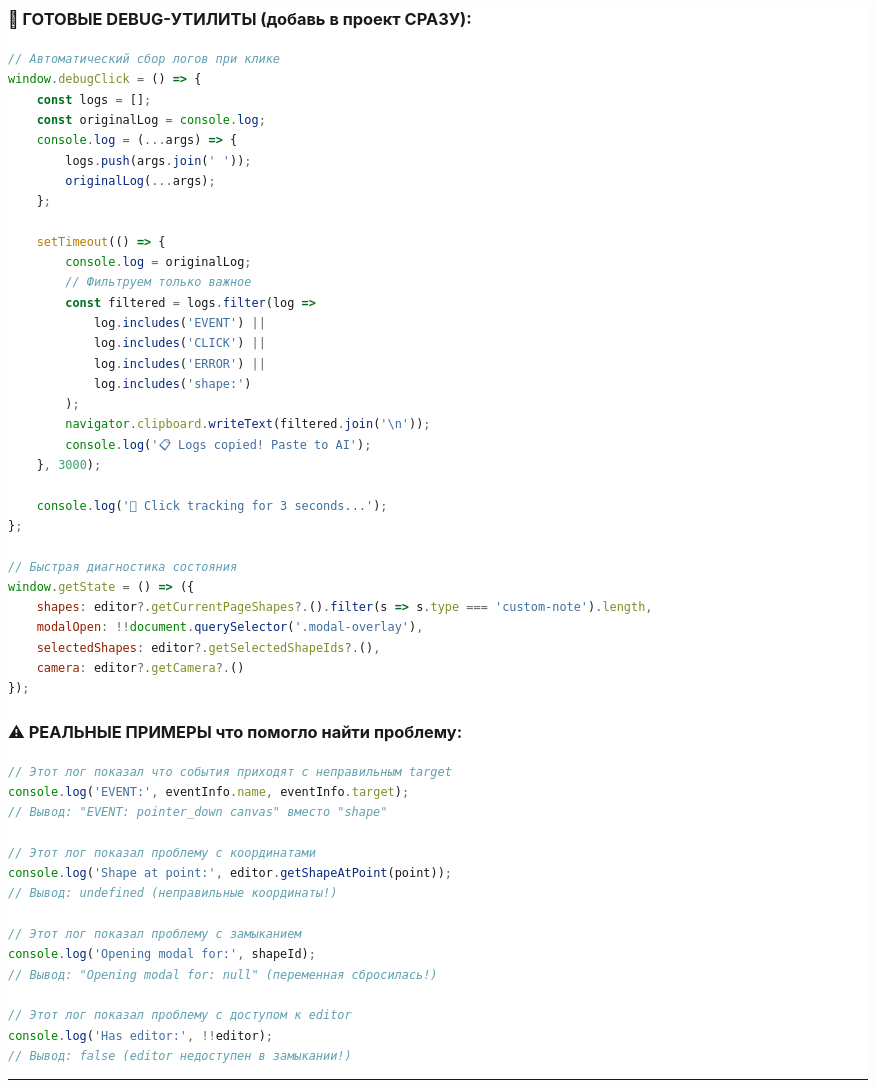 ### 🚀 ГОТОВЫЕ DEBUG-УТИЛИТЫ (добавь в проект СРАЗУ):

```javascript
// Автоматический сбор логов при клике
window.debugClick = () => {
    const logs = [];
    const originalLog = console.log;
    console.log = (...args) => {
        logs.push(args.join(' '));
        originalLog(...args);
    };
    
    setTimeout(() => {
        console.log = originalLog;
        // Фильтруем только важное
        const filtered = logs.filter(log => 
            log.includes('EVENT') || 
            log.includes('CLICK') || 
            log.includes('ERROR') ||
            log.includes('shape:')
        );
        navigator.clipboard.writeText(filtered.join('\n'));
        console.log('📋 Logs copied! Paste to AI');
    }, 3000);
    
    console.log('🎯 Click tracking for 3 seconds...');
};

// Быстрая диагностика состояния
window.getState = () => ({
    shapes: editor?.getCurrentPageShapes?.().filter(s => s.type === 'custom-note').length,
    modalOpen: !!document.querySelector('.modal-overlay'),
    selectedShapes: editor?.getSelectedShapeIds?.(),
    camera: editor?.getCamera?.()
});
```

### ⚠️ РЕАЛЬНЫЕ ПРИМЕРЫ что помогло найти проблему:

```javascript
// Этот лог показал что события приходят с неправильным target
console.log('EVENT:', eventInfo.name, eventInfo.target); 
// Вывод: "EVENT: pointer_down canvas" вместо "shape"

// Этот лог показал проблему с координатами
console.log('Shape at point:', editor.getShapeAtPoint(point));
// Вывод: undefined (неправильные координаты!)

// Этот лог показал проблему с замыканием
console.log('Opening modal for:', shapeId);
// Вывод: "Opening modal for: null" (переменная сбросилась!)

// Этот лог показал проблему с доступом к editor
console.log('Has editor:', !!editor);
// Вывод: false (editor недоступен в замыкании!)
```

---